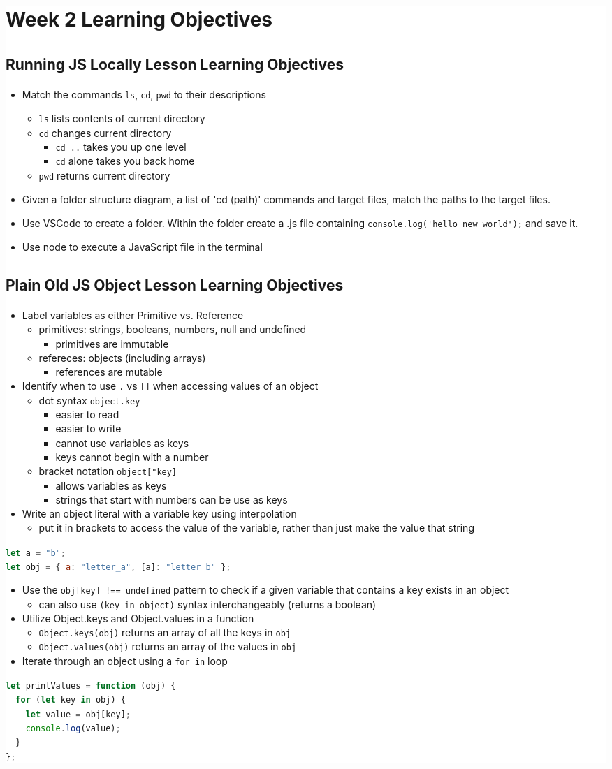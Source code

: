 # Week 2 Learning Objectives

## Running JS Locally Lesson Learning Objectives

- Match the commands `ls`, `cd`, `pwd` to their descriptions
  - `ls` lists contents of current directory
  - `cd` changes current directory
    - `cd ..` takes you up one level
    - `cd` alone takes you back home
  - `pwd` returns current directory
- Given a folder structure diagram, a list of 'cd (path)' commands and target files, match the paths to the target files.

- Use VSCode to create a folder. Within the folder create a .js file containing `console.log('hello new world');` and save it.
- Use node to execute a JavaScript file in the terminal

## Plain Old JS Object Lesson Learning Objectives

- Label variables as either Primitive vs. Reference
  - primitives: strings, booleans, numbers, null and undefined
    - primitives are immutable
  - refereces: objects (including arrays)
    - references are mutable
- Identify when to use `.` vs `[]` when accessing values of an object
  - dot syntax `object.key`
    - easier to read
    - easier to write
    - cannot use variables as keys
    - keys cannot begin with a number
  - bracket notation `object["key]`
    - allows variables as keys
    - strings that start with numbers can be use as keys
- Write an object literal with a variable key using interpolation
  - put it in brackets to access the value of the variable, rather than just make the value that string

```javascript
let a = "b";
let obj = { a: "letter_a", [a]: "letter b" };
```

- Use the `obj[key] !== undefined` pattern to check if a given variable that contains a key exists in an object
  - can also use `(key in object)` syntax interchangeably (returns a boolean)
- Utilize Object.keys and Object.values in a function
  - `Object.keys(obj)` returns an array of all the keys in `obj`
  - `Object.values(obj)` returns an array of the values in `obj`
- Iterate through an object using a `for in` loop

```javascript
let printValues = function (obj) {
  for (let key in obj) {
    let value = obj[key];
    console.log(value);
  }
};
```
